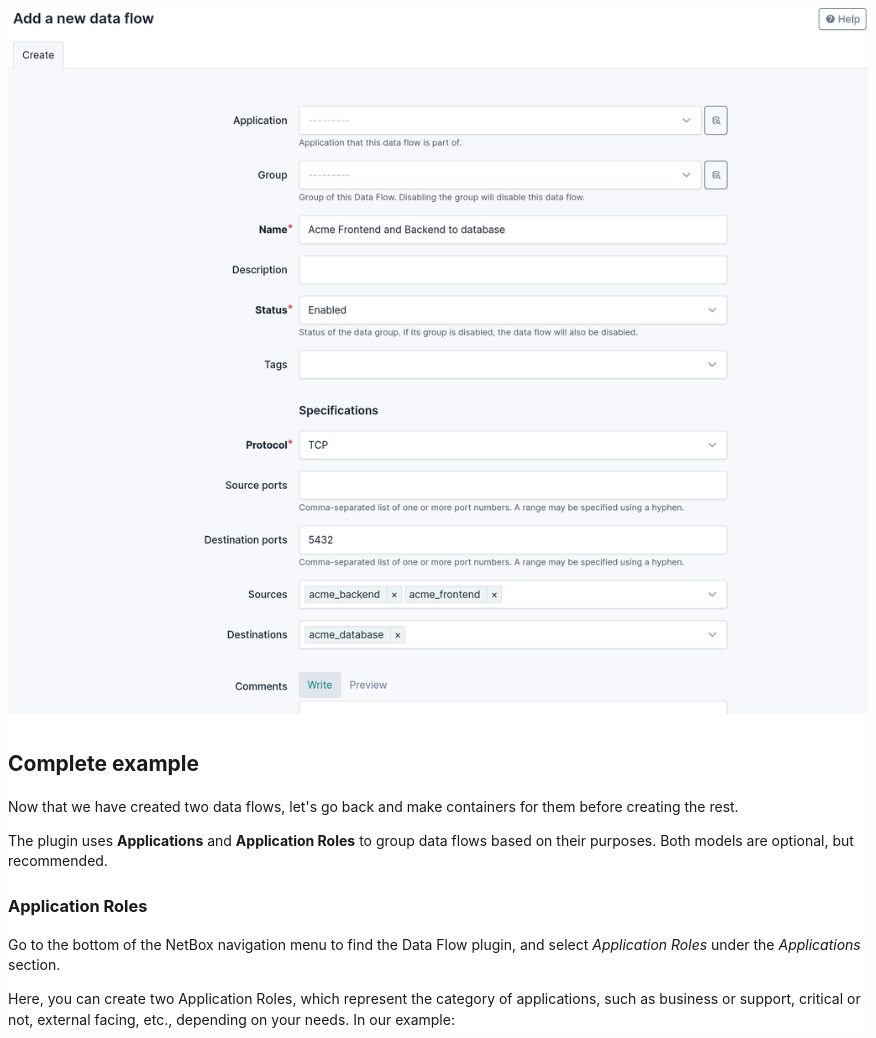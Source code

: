 ![Creation of a data flow for the database](media/tuto-dataflow-db-new.png)

## Complete example

Now that we have created two data flows, let's go back and make containers for them before creating the rest.

The plugin uses **Applications** and **Application Roles** to group data flows based on their purposes. Both models are optional, but recommended.

### Application Roles

Go to the bottom of the NetBox navigation menu to find the Data Flow plugin, and select *Application Roles* under the *Applications* section.

Here, you can create two Application Roles, which represent the category of applications, such as business or support, critical or not, external facing, etc., depending on your needs. In our example:
